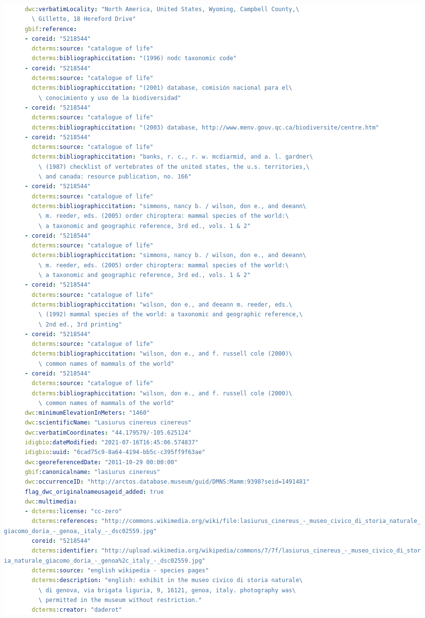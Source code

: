 ```yaml
      dwc:verbatimLocality: "North America, United States, Wyoming, Campbell County,\
        \ Gillette, 18 Hereford Drive"
      gbif:reference:
      - coreid: "5218544"
        dcterms:source: "catalogue of life"
        dcterms:bibliographiccitation: "(1996) nodc taxonomic code"
      - coreid: "5218544"
        dcterms:source: "catalogue of life"
        dcterms:bibliographiccitation: "(2001) database, comisión nacional para el\
          \ conocimiento y uso de la biodiversidad"
      - coreid: "5218544"
        dcterms:source: "catalogue of life"
        dcterms:bibliographiccitation: "(2003) database, http://www.menv.gouv.qc.ca/biodiversite/centre.htm"
      - coreid: "5218544"
        dcterms:source: "catalogue of life"
        dcterms:bibliographiccitation: "banks, r. c., r. w. mcdiarmid, and a. l. gardner\
          \ (1987) checklist of vertebrates of the united states, the u.s. territories,\
          \ and canada: resource publication, no. 166"
      - coreid: "5218544"
        dcterms:source: "catalogue of life"
        dcterms:bibliographiccitation: "simmons, nancy b. / wilson, don e., and deeann\
          \ m. reeder, eds. (2005) order chiroptera: mammal species of the world:\
          \ a taxonomic and geographic reference, 3rd ed., vols. 1 & 2"
      - coreid: "5218544"
        dcterms:source: "catalogue of life"
        dcterms:bibliographiccitation: "simmons, nancy b. / wilson, don e., and deeann\
          \ m. reeder, eds. (2005) order chiroptera: mammal species of the world:\
          \ a taxonomic and geographic reference, 3rd ed., vols. 1 & 2"
      - coreid: "5218544"
        dcterms:source: "catalogue of life"
        dcterms:bibliographiccitation: "wilson, don e., and deeann m. reeder, eds.\
          \ (1992) mammal species of the world: a taxonomic and geographic reference,\
          \ 2nd ed., 3rd printing"
      - coreid: "5218544"
        dcterms:source: "catalogue of life"
        dcterms:bibliographiccitation: "wilson, don e., and f. russell cole (2000)\
          \ common names of mammals of the world"
      - coreid: "5218544"
        dcterms:source: "catalogue of life"
        dcterms:bibliographiccitation: "wilson, don e., and f. russell cole (2000)\
          \ common names of mammals of the world"
      dwc:minimumElevationInMeters: "1460"
      dwc:scientificName: "Lasiurus cinereus cinereus"
      dwc:verbatimCoordinates: "44.179579/-105.625124"
      idigbio:dateModified: "2021-07-16T16:45:06.574837"
      idigbio:uuid: "6cad75c9-8a64-4194-bb5c-c395ff9f63ae"
      dwc:georeferencedDate: "2011-10-29 00:00:00"
      gbif:canonicalname: "lasiurus cinereus"
      dwc:occurrenceID: "http://arctos.database.museum/guid/DMNS:Mamm:9398?seid=1491481"
      flag_dwc_originalnameusageid_added: true
      dwc:multimedia:
      - dcterms:license: "cc-zero"
        dcterms:references: "http://commons.wikimedia.org/wiki/file:lasiurus_cinereus_-_museo_civico_di_storia_naturale_giacomo_doria_-_genoa,_italy_-_dsc02559.jpg"
        coreid: "5218544"
        dcterms:identifier: "http://upload.wikimedia.org/wikipedia/commons/7/7f/lasiurus_cinereus_-_museo_civico_di_storia_naturale_giacomo_doria_-_genoa%2c_italy_-_dsc02559.jpg"
        dcterms:source: "english wikipedia - species pages"
        dcterms:description: "english: exhibit in the museo civico di storia naturale\
          \ di genova, via brigata liguria, 9, 16121, genoa, italy. photography was\
          \ permitted in the museum without restriction."
        dcterms:creator: "daderot"
```